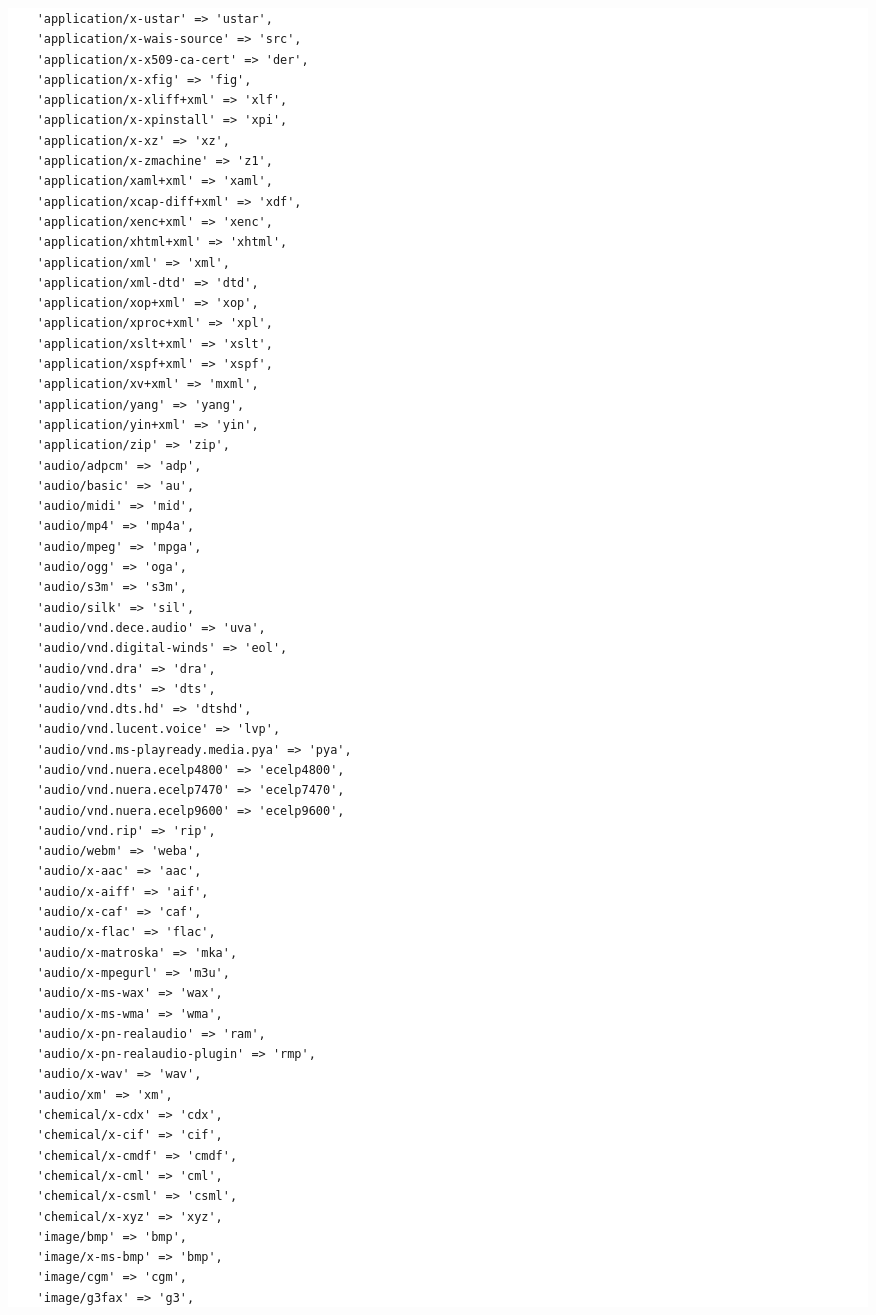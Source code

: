         'application/x-ustar' => 'ustar',
        'application/x-wais-source' => 'src',
        'application/x-x509-ca-cert' => 'der',
        'application/x-xfig' => 'fig',
        'application/x-xliff+xml' => 'xlf',
        'application/x-xpinstall' => 'xpi',
        'application/x-xz' => 'xz',
        'application/x-zmachine' => 'z1',
        'application/xaml+xml' => 'xaml',
        'application/xcap-diff+xml' => 'xdf',
        'application/xenc+xml' => 'xenc',
        'application/xhtml+xml' => 'xhtml',
        'application/xml' => 'xml',
        'application/xml-dtd' => 'dtd',
        'application/xop+xml' => 'xop',
        'application/xproc+xml' => 'xpl',
        'application/xslt+xml' => 'xslt',
        'application/xspf+xml' => 'xspf',
        'application/xv+xml' => 'mxml',
        'application/yang' => 'yang',
        'application/yin+xml' => 'yin',
        'application/zip' => 'zip',
        'audio/adpcm' => 'adp',
        'audio/basic' => 'au',
        'audio/midi' => 'mid',
        'audio/mp4' => 'mp4a',
        'audio/mpeg' => 'mpga',
        'audio/ogg' => 'oga',
        'audio/s3m' => 's3m',
        'audio/silk' => 'sil',
        'audio/vnd.dece.audio' => 'uva',
        'audio/vnd.digital-winds' => 'eol',
        'audio/vnd.dra' => 'dra',
        'audio/vnd.dts' => 'dts',
        'audio/vnd.dts.hd' => 'dtshd',
        'audio/vnd.lucent.voice' => 'lvp',
        'audio/vnd.ms-playready.media.pya' => 'pya',
        'audio/vnd.nuera.ecelp4800' => 'ecelp4800',
        'audio/vnd.nuera.ecelp7470' => 'ecelp7470',
        'audio/vnd.nuera.ecelp9600' => 'ecelp9600',
        'audio/vnd.rip' => 'rip',
        'audio/webm' => 'weba',
        'audio/x-aac' => 'aac',
        'audio/x-aiff' => 'aif',
        'audio/x-caf' => 'caf',
        'audio/x-flac' => 'flac',
        'audio/x-matroska' => 'mka',
        'audio/x-mpegurl' => 'm3u',
        'audio/x-ms-wax' => 'wax',
        'audio/x-ms-wma' => 'wma',
        'audio/x-pn-realaudio' => 'ram',
        'audio/x-pn-realaudio-plugin' => 'rmp',
        'audio/x-wav' => 'wav',
        'audio/xm' => 'xm',
        'chemical/x-cdx' => 'cdx',
        'chemical/x-cif' => 'cif',
        'chemical/x-cmdf' => 'cmdf',
        'chemical/x-cml' => 'cml',
        'chemical/x-csml' => 'csml',
        'chemical/x-xyz' => 'xyz',
        'image/bmp' => 'bmp',
        'image/x-ms-bmp' => 'bmp',
        'image/cgm' => 'cgm',
        'image/g3fax' => 'g3',